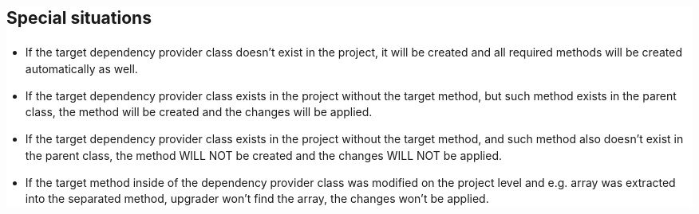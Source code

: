 ## Special situations

* If the target dependency provider class doesn’t exist in the project, it will be created and all required methods will be created automatically as well.

* If the target dependency provider class exists in the project without the target method, but such method exists in the parent class, the method will be created and the changes will be applied.

* If the target dependency provider class exists in the project without the target method, and such method also doesn’t exist in the parent class, the method WILL NOT be created and the changes WILL NOT be applied.

* If the target method inside of the dependency provider class was modified on the project level and e.g. array was extracted into the separated method, upgrader won’t find the array, the changes won’t be applied.
